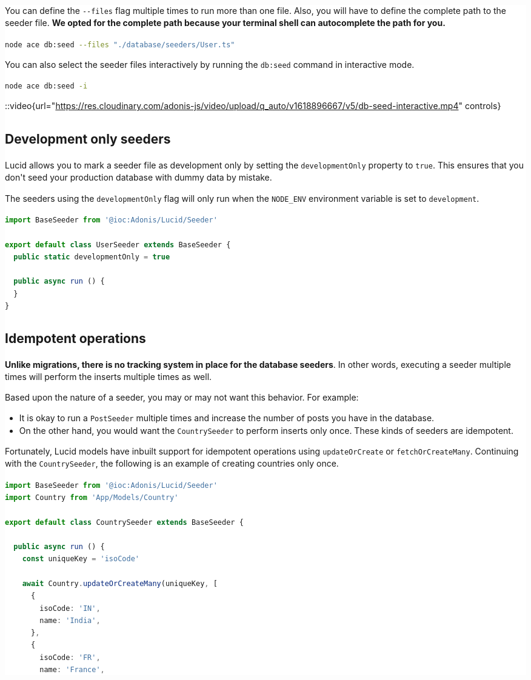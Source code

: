 You can define the `--files` flag multiple times to run more than one file. Also, you will have to define the complete path to the seeder file. **We opted for the complete path because your terminal shell can autocomplete the path for you.**

```sh
node ace db:seed --files "./database/seeders/User.ts"
```

You can also select the seeder files interactively by running the `db:seed` command in interactive mode.

```sh
node ace db:seed -i
```

::video{url="https://res.cloudinary.com/adonis-js/video/upload/q_auto/v1618896667/v5/db-seed-interactive.mp4" controls}

## Development only seeders
Lucid allows you to mark a seeder file as development only by setting the `developmentOnly` property to `true`. This ensures that you don't seed your production database with dummy data by mistake.

The seeders using the `developmentOnly` flag will only run when the `NODE_ENV` environment variable is set to `development`.

```ts
import BaseSeeder from '@ioc:Adonis/Lucid/Seeder'

export default class UserSeeder extends BaseSeeder {
  public static developmentOnly = true

  public async run () {
  }
}
```

## Idempotent operations
**Unlike migrations, there is no tracking system in place for the database seeders**. In other words, executing a seeder multiple times will perform the inserts multiple times as well.

Based upon the nature of a seeder, you may or may not want this behavior. For example:

- It is okay to run a `PostSeeder` multiple times and increase the number of posts you have in the database.
- On the other hand, you would want the `CountrySeeder` to perform inserts only once. These kinds of seeders are idempotent.

Fortunately, Lucid models have inbuilt support for idempotent operations using `updateOrCreate` or `fetchOrCreateMany`. Continuing with the `CountrySeeder`, the following is an example of creating countries only once.

```ts
import BaseSeeder from '@ioc:Adonis/Lucid/Seeder'
import Country from 'App/Models/Country'

export default class CountrySeeder extends BaseSeeder {

  public async run () {
    const uniqueKey = 'isoCode'

    await Country.updateOrCreateMany(uniqueKey, [
      {
        isoCode: 'IN',
        name: 'India',
      },
      {
        isoCode: 'FR',
        name: 'France',
```